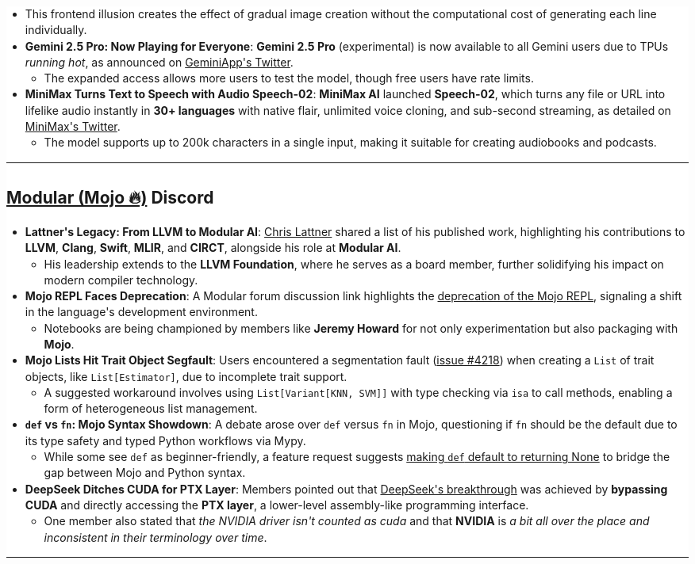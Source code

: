    - This frontend illusion creates the effect of gradual image creation without the computational cost of generating each line individually.
- **Gemini 2.5 Pro: Now Playing for Everyone**: **Gemini 2.5 Pro** (experimental) is now available to all Gemini users due to TPUs *running hot*, as announced on [GeminiApp's Twitter](https://fxtwitter.com/GeminiApp/status/1906131622736679332).
   - The expanded access allows more users to test the model, though free users have rate limits.
- **MiniMax Turns Text to Speech with Audio Speech-02**: **MiniMax AI** launched **Speech-02**, which turns any file or URL into lifelike audio instantly in **30+ languages** with native flair, unlimited voice cloning, and sub-second streaming, as detailed on [MiniMax's Twitter](https://fxtwitter.com/MiniMax__AI/status/1906720764885180775).
   - The model supports up to 200k characters in a single input, making it suitable for creating audiobooks and podcasts.



---



## [Modular (Mojo 🔥)](https://discord.com/channels/1087530497313357884) Discord

- **Lattner's Legacy: From LLVM to Modular AI**: [Chris Lattner](https://nondot.org/sabre) shared a list of his published work, highlighting his contributions to **LLVM**, **Clang**, **Swift**, **MLIR**, and **CIRCT**, alongside his role at **Modular AI**.
   - His leadership extends to the **LLVM Foundation**, where he serves as a board member, further solidifying his impact on modern compiler technology.
- **Mojo REPL Faces Deprecation**: A Modular forum discussion link highlights the [deprecation of the Mojo REPL](https://forum.modular.com/t/mojo-repl-deprecation/1158/4?u=melodyogonna), signaling a shift in the language's development environment.
   - Notebooks are being championed by members like **Jeremy Howard** for not only experimentation but also packaging with **Mojo**.
- **Mojo Lists Hit Trait Object Segfault**: Users encountered a segmentation fault ([issue #4218](https://github.com/modular/max/issues/4218)) when creating a `List` of trait objects, like `List[Estimator]`, due to incomplete trait support.
   - A suggested workaround involves using `List[Variant[KNN, SVM]]` with type checking via `isa` to call methods, enabling a form of heterogeneous list management.
- **`def` vs `fn`: Mojo Syntax Showdown**: A debate arose over `def` versus `fn` in Mojo, questioning if `fn` should be the default due to its type safety and typed Python workflows via Mypy.
   - While some see `def` as beginner-friendly, a feature request suggests [making `def` default to returning None](https://github.com/modular/max/issues/4211) to bridge the gap between Mojo and Python syntax.
- **DeepSeek Ditches CUDA for PTX Layer**: Members pointed out that [DeepSeek's breakthrough](https://www.tomshardware.com/tech-industry/artificial-intelligence/deepseeks-ai-breakthrough-bypasses-industry-standard-cuda-uses-assembly-like-ptx-programming-instead) was achieved by **bypassing CUDA** and directly accessing the **PTX layer**, a lower-level assembly-like programming interface.
   - One member also stated that *the NVIDIA driver isn't counted as cuda* and that **NVIDIA** is *a bit all over the place and inconsistent in their terminology over time*.



---


